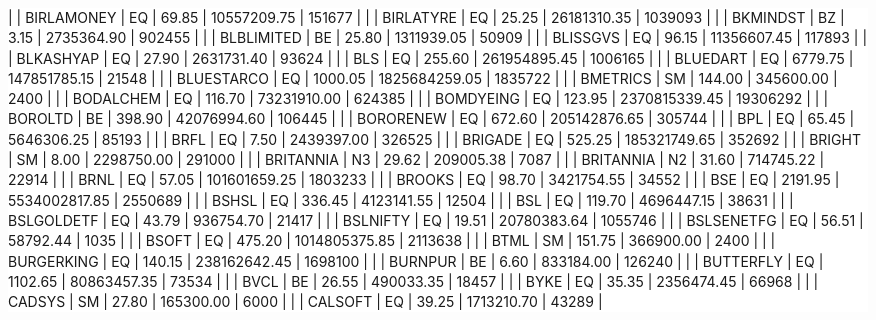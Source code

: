 |  | BIRLAMONEY | EQ | 69.85 | 10557209.75 | 151677 |
|  | BIRLATYRE | EQ | 25.25 | 26181310.35 | 1039093 |
|  | BKMINDST | BZ | 3.15 | 2735364.90 | 902455 |
|  | BLBLIMITED | BE | 25.80 | 1311939.05 | 50909 |
|  | BLISSGVS | EQ | 96.15 | 11356607.45 | 117893 |
|  | BLKASHYAP | EQ | 27.90 | 2631731.40 | 93624 |
|  | BLS | EQ | 255.60 | 261954895.45 | 1006165 |
|  | BLUEDART | EQ | 6779.75 | 147851785.15 | 21548 |
|  | BLUESTARCO | EQ | 1000.05 | 1825684259.05 | 1835722 |
|  | BMETRICS | SM | 144.00 | 345600.00 | 2400 |
|  | BODALCHEM | EQ | 116.70 | 73231910.00 | 624385 |
|  | BOMDYEING | EQ | 123.95 | 2370815339.45 | 19306292 |
|  | BOROLTD | BE | 398.90 | 42076994.60 | 106445 |
|  | BORORENEW | EQ | 672.60 | 205142876.65 | 305744 |
|  | BPL | EQ | 65.45 | 5646306.25 | 85193 |
|  | BRFL | EQ | 7.50 | 2439397.00 | 326525 |
|  | BRIGADE | EQ | 525.25 | 185321749.65 | 352692 |
|  | BRIGHT | SM | 8.00 | 2298750.00 | 291000 |
|  | BRITANNIA | N3 | 29.62 | 209005.38 | 7087 |
|  | BRITANNIA | N2 | 31.60 | 714745.22 | 22914 |
|  | BRNL | EQ | 57.05 | 101601659.25 | 1803233 |
|  | BROOKS | EQ | 98.70 | 3421754.55 | 34552 |
|  | BSE | EQ | 2191.95 | 5534002817.85 | 2550689 |
|  | BSHSL | EQ | 336.45 | 4123141.55 | 12504 |
|  | BSL | EQ | 119.70 | 4696447.15 | 38631 |
|  | BSLGOLDETF | EQ | 43.79 | 936754.70 | 21417 |
|  | BSLNIFTY | EQ | 19.51 | 20780383.64 | 1055746 |
|  | BSLSENETFG | EQ | 56.51 | 58792.44 | 1035 |
|  | BSOFT | EQ | 475.20 | 1014805375.85 | 2113638 |
|  | BTML | SM | 151.75 | 366900.00 | 2400 |
|  | BURGERKING | EQ | 140.15 | 238162642.45 | 1698100 |
|  | BURNPUR | BE | 6.60 | 833184.00 | 126240 |
|  | BUTTERFLY | EQ | 1102.65 | 80863457.35 | 73534 |
|  | BVCL | BE | 26.55 | 490033.35 | 18457 |
|  | BYKE | EQ | 35.35 | 2356474.45 | 66968 |
|  | CADSYS | SM | 27.80 | 165300.00 | 6000 |
|  | CALSOFT | EQ | 39.25 | 1713210.70 | 43289 |